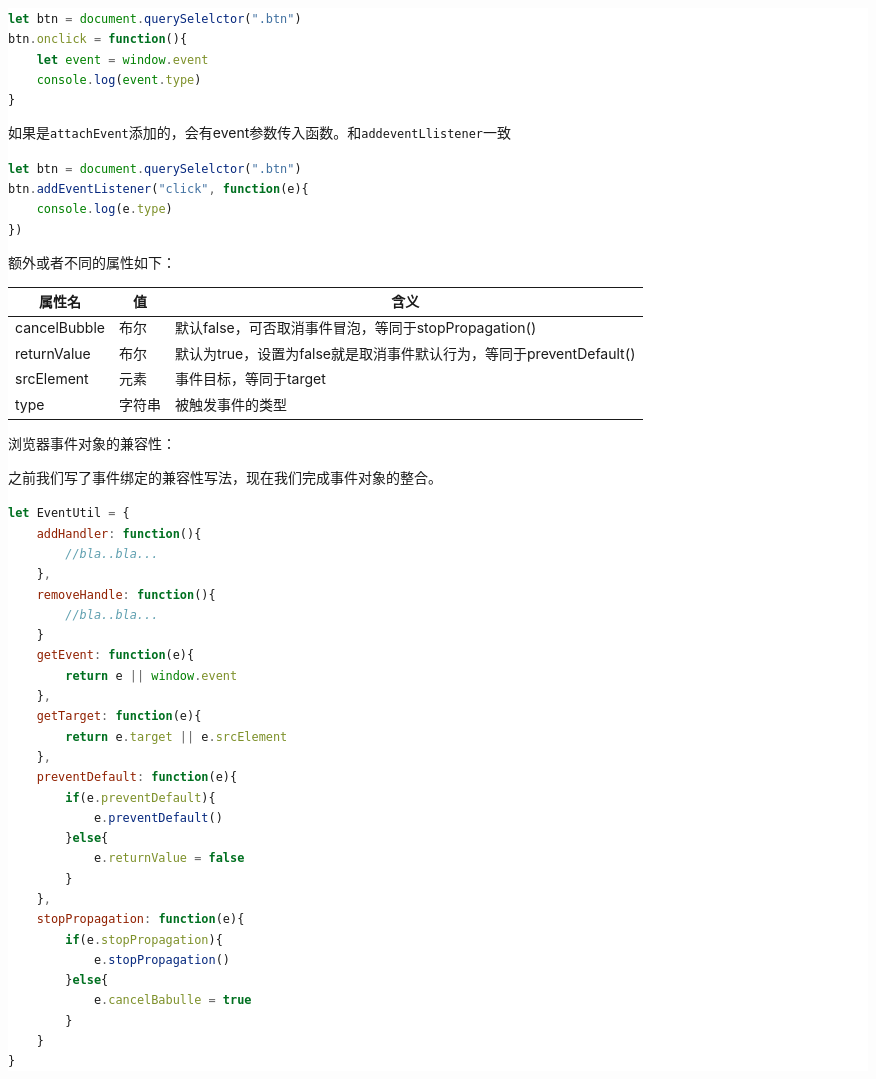 ```js
let btn = document.querySelelctor(".btn")
btn.onclick = function(){
    let event = window.event
    console.log(event.type)
}
```

如果是`attachEvent`添加的，会有event参数传入函数。和`addeventLlistener`一致

```js
let btn = document.querySelelctor(".btn")
btn.addEventListener("click", function(e){
    console.log(e.type)
})
```

额外或者不同的属性如下： 

| 属性名       | 值     | 含义                                                         |
| ------------ | ------ | ------------------------------------------------------------ |
| cancelBubble | 布尔   | 默认false，可否取消事件冒泡，等同于stopPropagation()         |
| returnValue  | 布尔   | 默认为true，设置为false就是取消事件默认行为，等同于preventDefault() |
| srcElement   | 元素   | 事件目标，等同于target                                       |
| type         | 字符串 | 被触发事件的类型                                             |

浏览器事件对象的兼容性：

之前我们写了事件绑定的兼容性写法，现在我们完成事件对象的整合。

```js
let EventUtil = {
    addHandler: function(){
        //bla..bla...
    },
    removeHandle: function(){
        //bla..bla...
    }
    getEvent: function(e){
        return e || window.event
    },
    getTarget: function(e){
        return e.target || e.srcElement
    },
    preventDefault: function(e){
        if(e.preventDefault){
            e.preventDefault()
        }else{
            e.returnValue = false
        }
    },
    stopPropagation: function(e){
        if(e.stopPropagation){
            e.stopPropagation()
        }else{
            e.cancelBabulle = true
        }
    }
}
```

